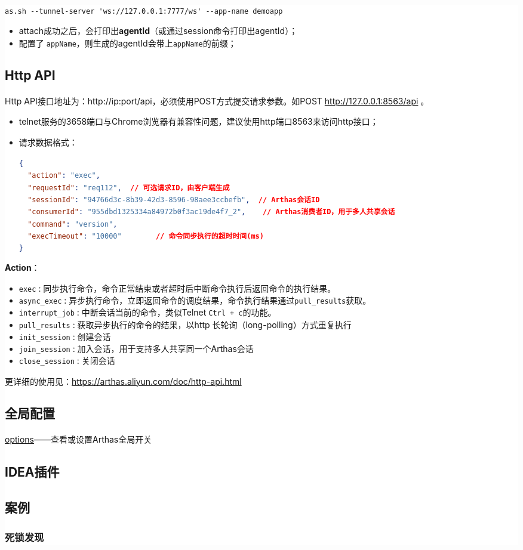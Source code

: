 ```shell
as.sh --tunnel-server 'ws://127.0.0.1:7777/ws' --app-name demoapp
```

- attach成功之后，会打印出**agentId**（或通过session命令打印出agentId）；
- 配置了 `appName`，则生成的agentId会带上`appName`的前缀；



## Http API

Http API接口地址为：http://ip:port/api，必须使用POST方式提交请求参数。如POST http://127.0.0.1:8563/api 。

- telnet服务的3658端口与Chrome浏览器有兼容性问题，建议使用http端口8563来访问http接口；

- 请求数据格式：

  ```json
  {
    "action": "exec",
    "requestId": "req112",  // 可选请求ID，由客户端生成
    "sessionId": "94766d3c-8b39-42d3-8596-98aee3ccbefb",  // Arthas会话ID
    "consumerId": "955dbd1325334a84972b0f3ac19de4f7_2",    // Arthas消费者ID，用于多人共享会话
    "command": "version",
    "execTimeout": "10000"        // 命令同步执行的超时时间(ms)
  }
  ```

**Action**：

- `exec` : 同步执行命令，命令正常结束或者超时后中断命令执行后返回命令的执行结果。
- `async_exec` : 异步执行命令，立即返回命令的调度结果，命令执行结果通过`pull_results`获取。
- `interrupt_job` : 中断会话当前的命令，类似Telnet `Ctrl + c`的功能。
- `pull_results` : 获取异步执行的命令的结果，以http 长轮询（long-polling）方式重复执行
- `init_session` : 创建会话
- `join_session` : 加入会话，用于支持多人共享同一个Arthas会话
- `close_session` : 关闭会话

更详细的使用见：https://arthas.aliyun.com/doc/http-api.html



## 全局配置

[options](https://arthas.aliyun.com/doc/options.html)——查看或设置Arthas全局开关



## IDEA插件



## 案例

### 死锁发现

